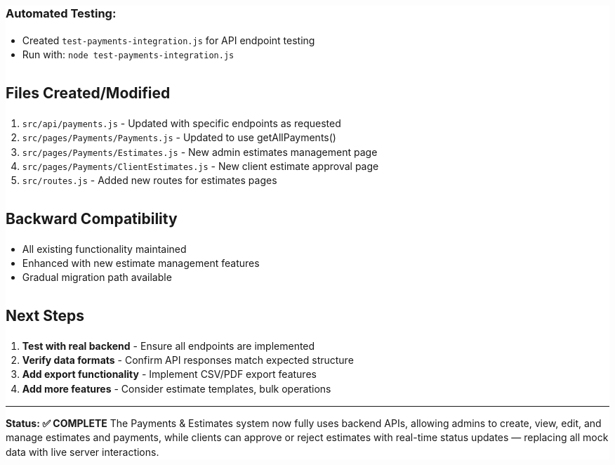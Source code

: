 ### Automated Testing:
- Created `test-payments-integration.js` for API endpoint testing
- Run with: `node test-payments-integration.js`

## Files Created/Modified

1. `src/api/payments.js` - Updated with specific endpoints as requested
2. `src/pages/Payments/Payments.js` - Updated to use getAllPayments()
3. `src/pages/Payments/Estimates.js` - New admin estimates management page
4. `src/pages/Payments/ClientEstimates.js` - New client estimate approval page
5. `src/routes.js` - Added new routes for estimates pages

## Backward Compatibility
- All existing functionality maintained
- Enhanced with new estimate management features
- Gradual migration path available

## Next Steps
1. **Test with real backend** - Ensure all endpoints are implemented
2. **Verify data formats** - Confirm API responses match expected structure
3. **Add export functionality** - Implement CSV/PDF export features
4. **Add more features** - Consider estimate templates, bulk operations

---

**Status: ✅ COMPLETE**
The Payments & Estimates system now fully uses backend APIs, allowing admins to create, view, edit, and manage estimates and payments, while clients can approve or reject estimates with real-time status updates — replacing all mock data with live server interactions.
